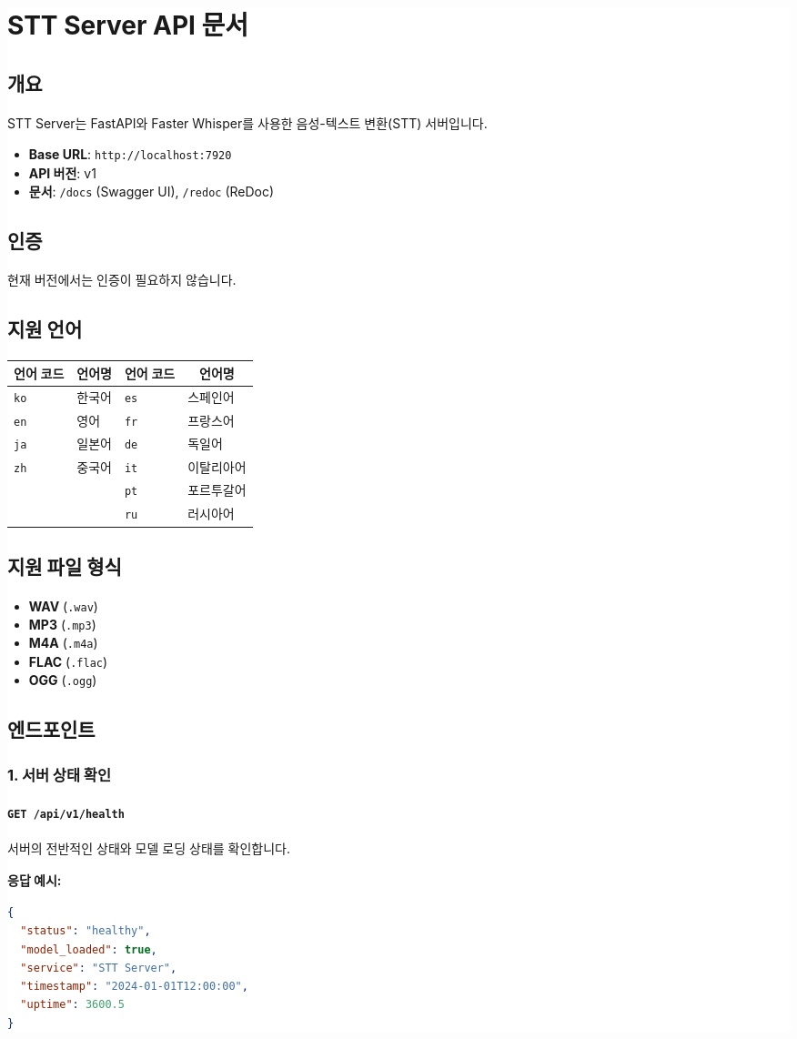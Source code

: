 # STT Server API 문서

## 개요

STT Server는 FastAPI와 Faster Whisper를 사용한 음성-텍스트 변환(STT) 서버입니다.

- **Base URL**: `http://localhost:7920`
- **API 버전**: v1
- **문서**: `/docs` (Swagger UI), `/redoc` (ReDoc)

## 인증

현재 버전에서는 인증이 필요하지 않습니다.

## 지원 언어

| 언어 코드 | 언어명 | 언어 코드 | 언어명 |
|-----------|--------|-----------|--------|
| `ko` | 한국어 | `es` | 스페인어 |
| `en` | 영어 | `fr` | 프랑스어 |
| `ja` | 일본어 | `de` | 독일어 |
| `zh` | 중국어 | `it` | 이탈리아어 |
| | | `pt` | 포르투갈어 |
| | | `ru` | 러시아어 |

## 지원 파일 형식

- **WAV** (`.wav`)
- **MP3** (`.mp3`)
- **M4A** (`.m4a`)
- **FLAC** (`.flac`)
- **OGG** (`.ogg`)

## 엔드포인트

### 1. 서버 상태 확인

#### `GET /api/v1/health`

서버의 전반적인 상태와 모델 로딩 상태를 확인합니다.

**응답 예시:**
```json
{
  "status": "healthy",
  "model_loaded": true,
  "service": "STT Server",
  "timestamp": "2024-01-01T12:00:00",
  "uptime": 3600.5
}
```
